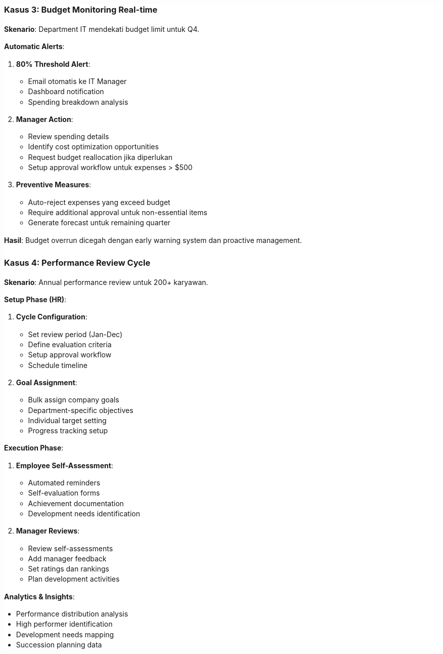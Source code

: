 ### Kasus 3: Budget Monitoring Real-time

**Skenario**: Department IT mendekati budget limit untuk Q4.

**Automatic Alerts**:
1. **80% Threshold Alert**:
   - Email otomatis ke IT Manager
   - Dashboard notification
   - Spending breakdown analysis

2. **Manager Action**:
   - Review spending details
   - Identify cost optimization opportunities
   - Request budget reallocation jika diperlukan
   - Setup approval workflow untuk expenses > $500

3. **Preventive Measures**:
   - Auto-reject expenses yang exceed budget
   - Require additional approval untuk non-essential items
   - Generate forecast untuk remaining quarter

**Hasil**: Budget overrun dicegah dengan early warning system dan proactive management.

### Kasus 4: Performance Review Cycle

**Skenario**: Annual performance review untuk 200+ karyawan.

**Setup Phase (HR)**:
1. **Cycle Configuration**:
   - Set review period (Jan-Dec)
   - Define evaluation criteria
   - Setup approval workflow
   - Schedule timeline

2. **Goal Assignment**:
   - Bulk assign company goals
   - Department-specific objectives
   - Individual target setting
   - Progress tracking setup

**Execution Phase**:
1. **Employee Self-Assessment**:
   - Automated reminders
   - Self-evaluation forms
   - Achievement documentation
   - Development needs identification

2. **Manager Reviews**:
   - Review self-assessments
   - Add manager feedback
   - Set ratings dan rankings
   - Plan development activities

**Analytics & Insights**:
- Performance distribution analysis
- High performer identification
- Development needs mapping
- Succession planning data
